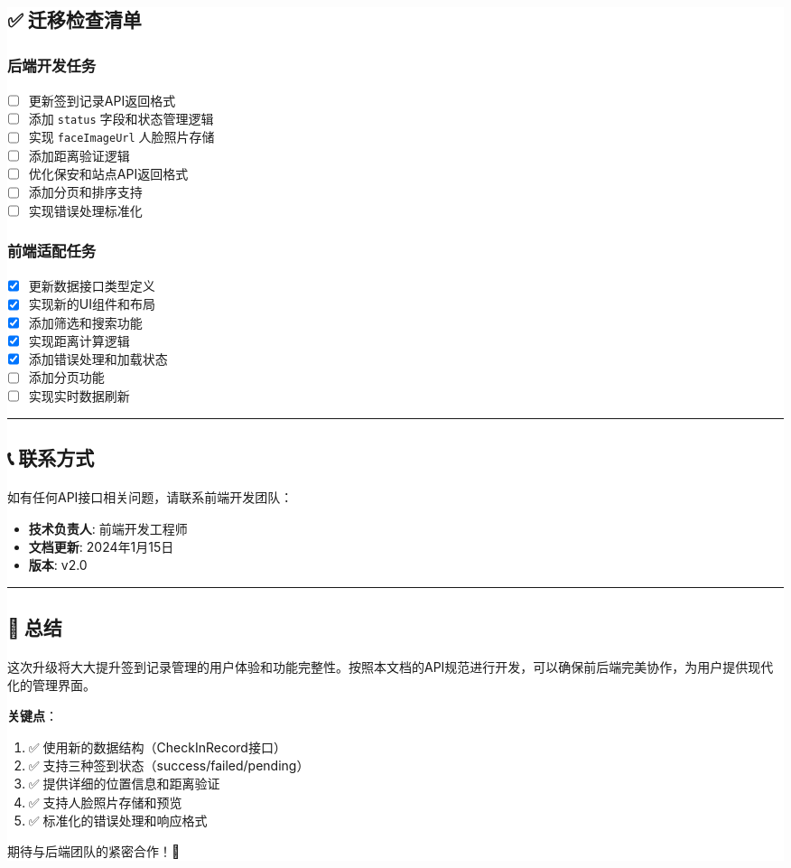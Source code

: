 
## ✅ 迁移检查清单

### 后端开发任务
- [ ] 更新签到记录API返回格式
- [ ] 添加 `status` 字段和状态管理逻辑
- [ ] 实现 `faceImageUrl` 人脸照片存储
- [ ] 添加距离验证逻辑
- [ ] 优化保安和站点API返回格式
- [ ] 添加分页和排序支持
- [ ] 实现错误处理标准化

### 前端适配任务  
- [x] 更新数据接口类型定义
- [x] 实现新的UI组件和布局
- [x] 添加筛选和搜索功能
- [x] 实现距离计算逻辑
- [x] 添加错误处理和加载状态
- [ ] 添加分页功能
- [ ] 实现实时数据刷新

---

## 📞 联系方式

如有任何API接口相关问题，请联系前端开发团队：

- **技术负责人**: 前端开发工程师
- **文档更新**: 2024年1月15日
- **版本**: v2.0

---

## 🎯 总结

这次升级将大大提升签到记录管理的用户体验和功能完整性。按照本文档的API规范进行开发，可以确保前后端完美协作，为用户提供现代化的管理界面。

**关键点**：
1. ✅ 使用新的数据结构（CheckInRecord接口）
2. ✅ 支持三种签到状态（success/failed/pending）
3. ✅ 提供详细的位置信息和距离验证
4. ✅ 支持人脸照片存储和预览
5. ✅ 标准化的错误处理和响应格式

期待与后端团队的紧密合作！🤝